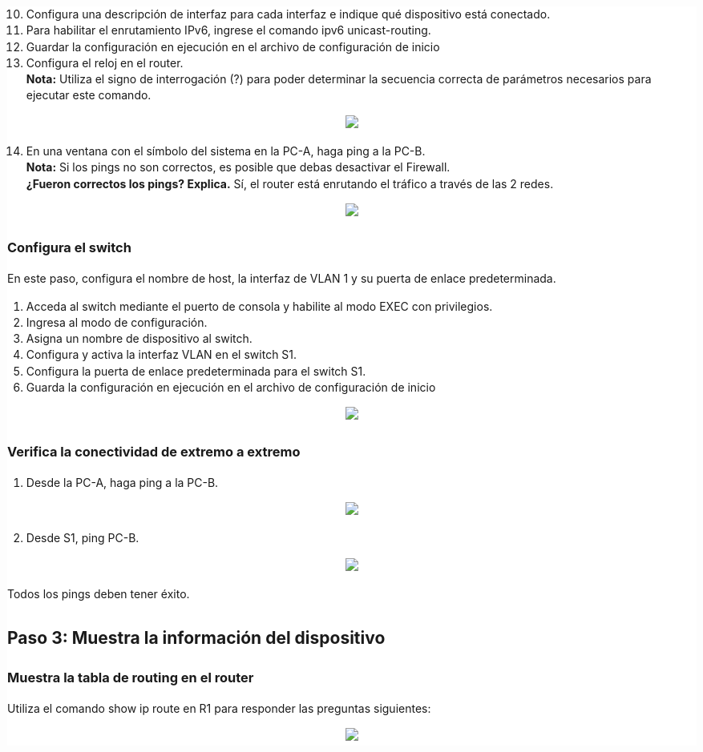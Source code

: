 10. Configura una descripción de interfaz para cada interfaz e indique qué dispositivo está conectado.
11. Para habilitar el enrutamiento IPv6, ingrese el comando ipv6 unicast-routing.
12. Guardar la configuración en ejecución en el archivo de configuración de inicio
13. Configura el reloj en el router.<br>
**Nota:** Utiliza el signo de interrogación (?) para poder determinar la secuencia correcta de
parámetros necesarios para ejecutar este comando.
<p align= "center">
  <img src="https://github.com/EdwinJaraOFC/CDRPersonal/assets/150296803/485b6d18-3404-481c-9e14-2e2eb34a012b">
</p>

14. En una ventana con el símbolo del sistema en la PC-A, haga ping a la PC-B.<br>
**Nota:** Si los pings no son correctos, es posible que debas desactivar el Firewall.<br> **¿Fueron correctos los pings? Explica.**
Sí, el router está enrutando el tráfico a través de las 2 redes.
<p align= "center">
  <img src="https://github.com/EdwinJaraOFC/CDRPersonal/assets/150296803/955b5d62-1020-4d7d-b328-c538acd84000">
</p>

### Configura el switch
En este paso, configura el nombre de host, la interfaz de VLAN 1 y su puerta de enlace predeterminada.
1. Acceda al switch mediante el puerto de consola y habilite al modo EXEC con privilegios.
2. Ingresa al modo de configuración.
3. Asigna un nombre de dispositivo al switch.
4. Configura y activa la interfaz VLAN en el switch S1.
5. Configura la puerta de enlace predeterminada para el switch S1.
6. Guarda la configuración en ejecución en el archivo de configuración de inicio
<p align= "center">
  <img src="https://github.com/EdwinJaraOFC/CDRPersonal/assets/150296803/a481075c-6651-4803-9b3d-8ea8e5a86f8e">
</p>

### Verifica la conectividad de extremo a extremo
1. Desde la PC-A, haga ping a la PC-B.
<p align= "center">
  <img src="https://github.com/EdwinJaraOFC/CDRPersonal/assets/150296803/ed08efd6-d81b-46d2-81a9-54d4cf00108e">
</p>

2. Desde S1, ping PC-B.<br>
<p align= "center">
  <img src="https://github.com/EdwinJaraOFC/CDRPersonal/assets/150296803/47e8b952-201c-4009-8a99-d77807c43adb">
</p>
Todos los pings deben tener éxito.

## Paso 3: Muestra la información del dispositivo
### Muestra la tabla de routing en el router
Utiliza el comando show ip route en R1 para responder las preguntas siguientes:
<p align= "center">
  <img src="https://github.com/EdwinJaraOFC/CDRPersonal/assets/150296803/ba6e15fa-8705-442e-979d-5279547a7ec9">
</p>
